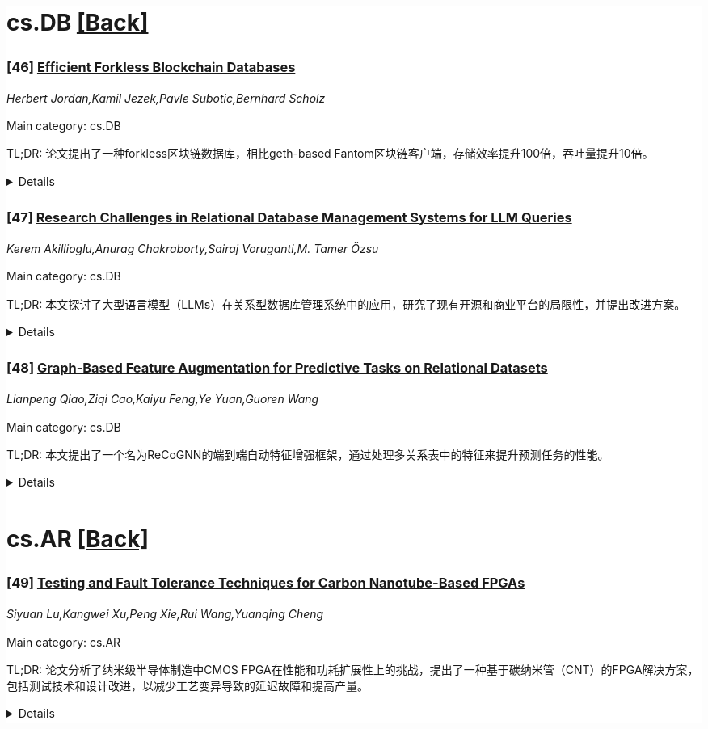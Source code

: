 # cs.DB [[Back]](#toc)

### [46] [Efficient Forkless Blockchain Databases](https://arxiv.org/abs/2508.20686)
*Herbert Jordan,Kamil Jezek,Pavle Subotic,Bernhard Scholz*

Main category: cs.DB

TL;DR: 论文提出了一种forkless区块链数据库，相比geth-based Fantom区块链客户端，存储效率提升100倍，吞吐量提升10倍。


<details><summary>Details</summary></details>


### [47] [Research Challenges in Relational Database Management Systems for LLM Queries](https://arxiv.org/abs/2508.20912)
*Kerem Akillioglu,Anurag Chakraborty,Sairaj Voruganti,M. Tamer Özsu*

Main category: cs.DB

TL;DR: 本文探讨了大型语言模型（LLMs）在关系型数据库管理系统中的应用，研究了现有开源和商业平台的局限性，并提出改进方案。


<details><summary>Details</summary></details>


### [48] [Graph-Based Feature Augmentation for Predictive Tasks on Relational Datasets](https://arxiv.org/abs/2508.20986)
*Lianpeng Qiao,Ziqi Cao,Kaiyu Feng,Ye Yuan,Guoren Wang*

Main category: cs.DB

TL;DR: 本文提出了一个名为ReCoGNN的端到端自动特征增强框架，通过处理多关系表中的特征来提升预测任务的性能。


<details><summary>Details</summary></details>


<div id='cs.AR'></div>

# cs.AR [[Back]](#toc)

### [49] [Testing and Fault Tolerance Techniques for Carbon Nanotube-Based FPGAs](https://arxiv.org/abs/2508.20304)
*Siyuan Lu,Kangwei Xu,Peng Xie,Rui Wang,Yuanqing Cheng*

Main category: cs.AR

TL;DR: 论文分析了纳米级半导体制造中CMOS FPGA在性能和功耗扩展性上的挑战，提出了一种基于碳纳米管（CNT）的FPGA解决方案，包括测试技术和设计改进，以减少工艺变异导致的延迟故障和提高产量。


<details><summary>Details</summary></details>

